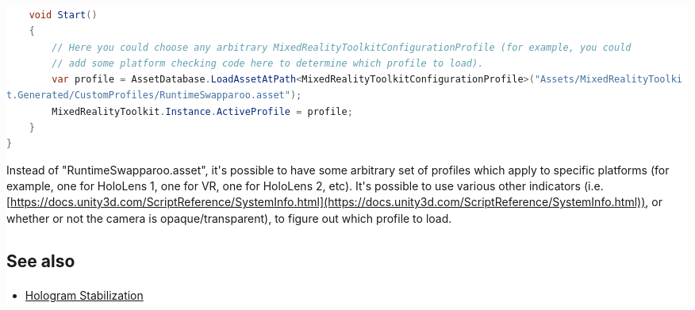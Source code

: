 ```csharp
    void Start()
    {
        // Here you could choose any arbitrary MixedRealityToolkitConfigurationProfile (for example, you could
        // add some platform checking code here to determine which profile to load).
        var profile = AssetDatabase.LoadAssetAtPath<MixedRealityToolkitConfigurationProfile>("Assets/MixedRealityToolkit.Generated/CustomProfiles/RuntimeSwapparoo.asset");
        MixedRealityToolkit.Instance.ActiveProfile = profile;
    }
}
```

Instead of "RuntimeSwapparoo.asset", it's possible to have some arbitrary set of profiles which apply to
specific platforms (for example, one for HoloLens 1, one for VR, one for HoloLens 2, etc). It's possible
to use various other indicators (i.e. [https://docs.unity3d.com/ScriptReference/SystemInfo.html](https://docs.unity3d.com/ScriptReference/SystemInfo.html)), or
whether or not the camera is opaque/transparent), to figure out which profile to load.

## See also

- [Hologram Stabilization](../performance/hologram-stabilization.md)
